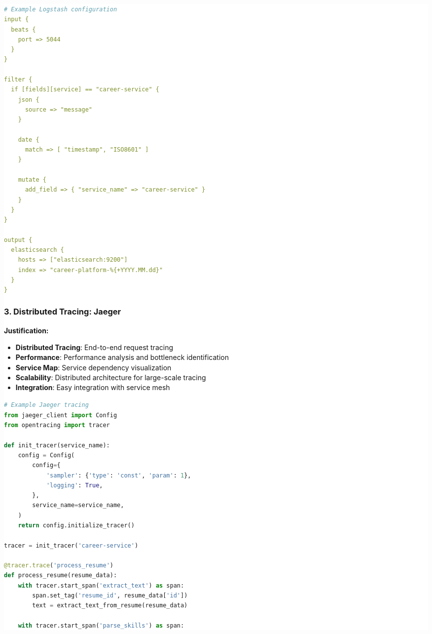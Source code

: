 ```yaml
# Example Logstash configuration
input {
  beats {
    port => 5044
  }
}

filter {
  if [fields][service] == "career-service" {
    json {
      source => "message"
    }
    
    date {
      match => [ "timestamp", "ISO8601" ]
    }
    
    mutate {
      add_field => { "service_name" => "career-service" }
    }
  }
}

output {
  elasticsearch {
    hosts => ["elasticsearch:9200"]
    index => "career-platform-%{+YYYY.MM.dd}"
  }
}
```

### 3. Distributed Tracing: Jaeger
**Justification:**
- **Distributed Tracing**: End-to-end request tracing
- **Performance**: Performance analysis and bottleneck identification
- **Service Map**: Service dependency visualization
- **Scalability**: Distributed architecture for large-scale tracing
- **Integration**: Easy integration with service mesh

```python
# Example Jaeger tracing
from jaeger_client import Config
from opentracing import tracer

def init_tracer(service_name):
    config = Config(
        config={
            'sampler': {'type': 'const', 'param': 1},
            'logging': True,
        },
        service_name=service_name,
    )
    return config.initialize_tracer()

tracer = init_tracer('career-service')

@tracer.trace('process_resume')
def process_resume(resume_data):
    with tracer.start_span('extract_text') as span:
        span.set_tag('resume_id', resume_data['id'])
        text = extract_text_from_resume(resume_data)
    
    with tracer.start_span('parse_skills') as span:
```